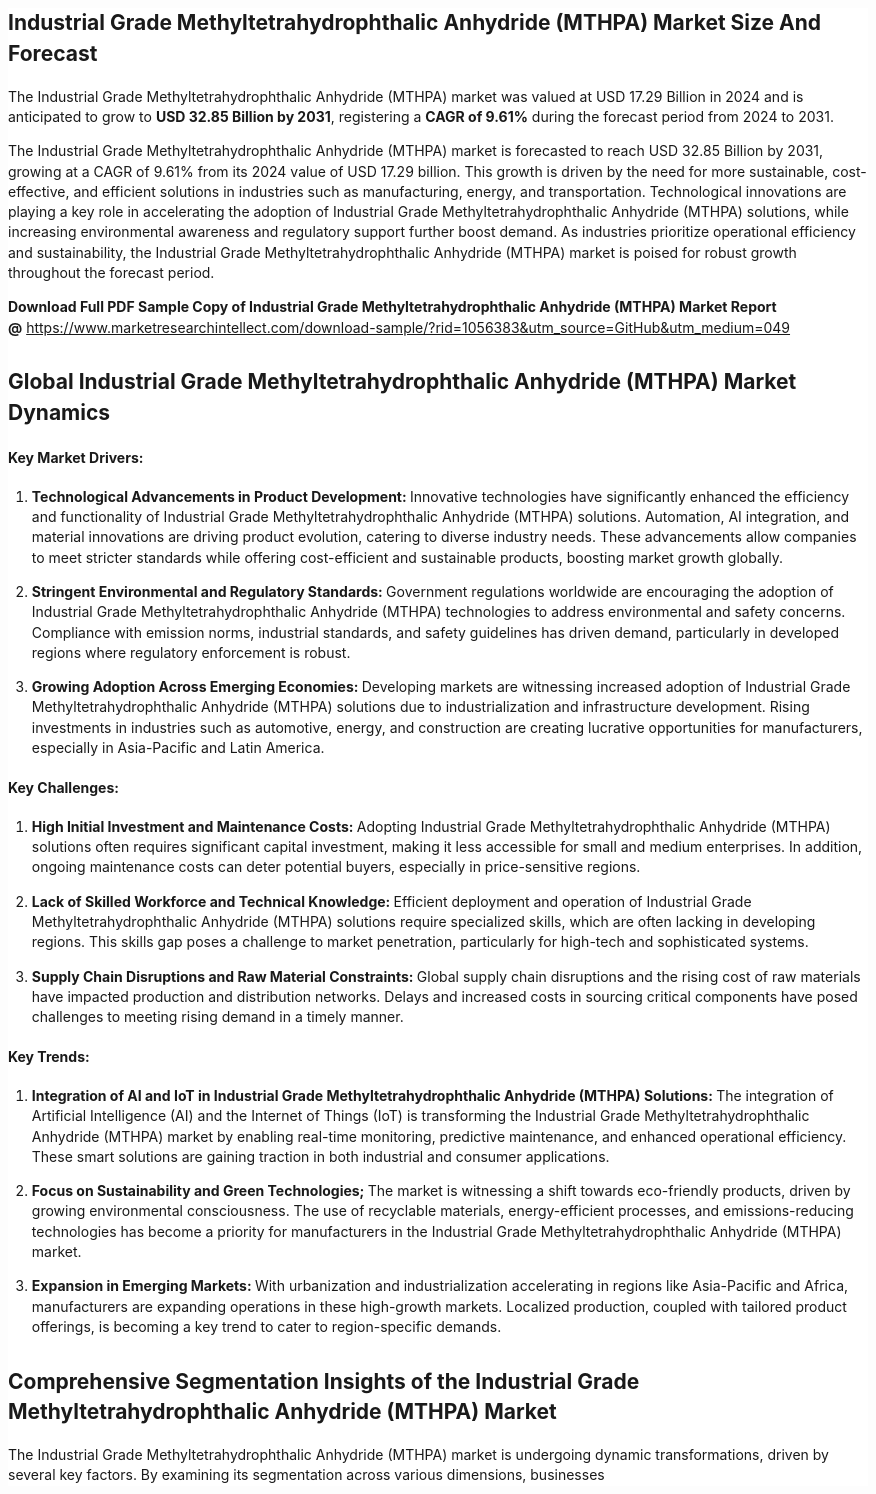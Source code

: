 <h2>Industrial Grade Methyltetrahydrophthalic Anhydride (MTHPA) Market Size And Forecast</h2><p>The Industrial Grade Methyltetrahydrophthalic Anhydride (MTHPA) market was valued at USD 17.29 Billion in 2024 and is anticipated to grow to <strong>USD 32.85 Billion by 2031</strong>, registering a <strong>CAGR of 9.61%</strong> during the forecast period from 2024 to 2031.</p><p>The Industrial Grade Methyltetrahydrophthalic Anhydride (MTHPA) market is forecasted to reach USD 32.85 Billion by 2031, growing at a CAGR of 9.61% from its 2024 value of USD 17.29 billion. This growth is driven by the need for more sustainable, cost-effective, and efficient solutions in industries such as manufacturing, energy, and transportation. Technological innovations are playing a key role in accelerating the adoption of Industrial Grade Methyltetrahydrophthalic Anhydride (MTHPA) solutions, while increasing environmental awareness and regulatory support further boost demand. As industries prioritize operational efficiency and sustainability, the Industrial Grade Methyltetrahydrophthalic Anhydride (MTHPA) market is poised for robust growth throughout the forecast period.</p><p><strong>Download Full PDF Sample Copy of Industrial Grade Methyltetrahydrophthalic Anhydride (MTHPA) Market Report @</strong>&nbsp;<a href="https://www.marketresearchintellect.com/download-sample/?rid=1056383&amp;utm_source=GitHub&amp;utm_medium=049">https://www.marketresearchintellect.com/download-sample/?rid=1056383&amp;utm_source=GitHub&amp;utm_medium=049</a></p><h2>Global Industrial Grade Methyltetrahydrophthalic Anhydride (MTHPA) Market Dynamics</h2><h4><strong>Key Market Drivers:</strong></h4><ol><li><p><strong>Technological Advancements in Product Development:&nbsp;</strong>Innovative technologies have significantly enhanced the efficiency and functionality of Industrial Grade Methyltetrahydrophthalic Anhydride (MTHPA) solutions. Automation, AI integration, and material innovations are driving product evolution, catering to diverse industry needs. These advancements allow companies to meet stricter standards while offering cost-efficient and sustainable products, boosting market growth globally.</p></li><li><p><strong>Stringent Environmental and Regulatory Standards:&nbsp;</strong>Government regulations worldwide are encouraging the adoption of Industrial Grade Methyltetrahydrophthalic Anhydride (MTHPA) technologies to address environmental and safety concerns. Compliance with emission norms, industrial standards, and safety guidelines has driven demand, particularly in developed regions where regulatory enforcement is robust.</p></li><li><p><strong>Growing Adoption Across Emerging Economies:&nbsp;</strong>Developing markets are witnessing increased adoption of Industrial Grade Methyltetrahydrophthalic Anhydride (MTHPA) solutions due to industrialization and infrastructure development. Rising investments in industries such as automotive, energy, and construction are creating lucrative opportunities for manufacturers, especially in Asia-Pacific and Latin America.</p></li></ol><h4><strong>Key Challenges:</strong></h4><ol><li><p><strong>High Initial Investment and Maintenance Costs:&nbsp;</strong>Adopting Industrial Grade Methyltetrahydrophthalic Anhydride (MTHPA) solutions often requires significant capital investment, making it less accessible for small and medium enterprises. In addition, ongoing maintenance costs can deter potential buyers, especially in price-sensitive regions.</p></li><li><p><strong>Lack of Skilled Workforce and Technical Knowledge:&nbsp;</strong>Efficient deployment and operation of Industrial Grade Methyltetrahydrophthalic Anhydride (MTHPA) solutions require specialized skills, which are often lacking in developing regions. This skills gap poses a challenge to market penetration, particularly for high-tech and sophisticated systems.</p></li><li><p><strong>Supply Chain Disruptions and Raw Material Constraints:&nbsp;</strong>Global supply chain disruptions and the rising cost of raw materials have impacted production and distribution networks. Delays and increased costs in sourcing critical components have posed challenges to meeting rising demand in a timely manner.</p></li></ol><h4><strong>Key Trends:</strong></h4><ol><li><p><strong>Integration of AI and IoT in Industrial Grade Methyltetrahydrophthalic Anhydride (MTHPA) Solutions:&nbsp;</strong>The integration of Artificial Intelligence (AI) and the Internet of Things (IoT) is transforming the Industrial Grade Methyltetrahydrophthalic Anhydride (MTHPA) market by enabling real-time monitoring, predictive maintenance, and enhanced operational efficiency. These smart solutions are gaining traction in both industrial and consumer applications.</p></li><li><p><strong>Focus on Sustainability and Green Technologies;&nbsp;</strong>The market is witnessing a shift towards eco-friendly products, driven by growing environmental consciousness. The use of recyclable materials, energy-efficient processes, and emissions-reducing technologies has become a priority for manufacturers in the Industrial Grade Methyltetrahydrophthalic Anhydride (MTHPA) market.</p></li><li><p><strong>Expansion in Emerging Markets:&nbsp;</strong>With urbanization and industrialization accelerating in regions like Asia-Pacific and Africa, manufacturers are expanding operations in these high-growth markets. Localized production, coupled with tailored product offerings, is becoming a key trend to cater to region-specific demands.</p></li></ol><div class="article-main__content" data-test-id="publishing-text-block"><h2>Comprehensive Segmentation Insights of the Industrial Grade Methyltetrahydrophthalic Anhydride (MTHPA) Market</h2><p>The Industrial Grade Methyltetrahydrophthalic Anhydride (MTHPA) market is undergoing dynamic transformations, driven by several key factors. By examining its segmentation across various dimensions, businesses
